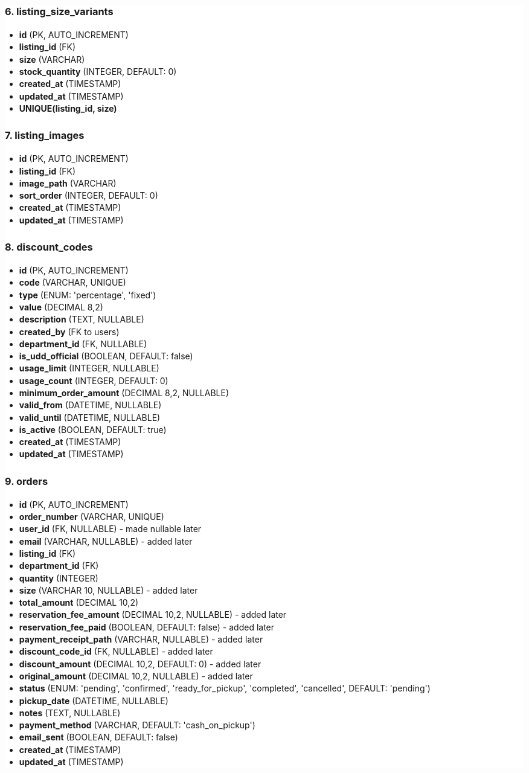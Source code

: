 ### 6. listing_size_variants
- **id** (PK, AUTO_INCREMENT)
- **listing_id** (FK)
- **size** (VARCHAR)
- **stock_quantity** (INTEGER, DEFAULT: 0)
- **created_at** (TIMESTAMP)
- **updated_at** (TIMESTAMP)
- **UNIQUE(listing_id, size)**

### 7. listing_images
- **id** (PK, AUTO_INCREMENT)
- **listing_id** (FK)
- **image_path** (VARCHAR)
- **sort_order** (INTEGER, DEFAULT: 0)
- **created_at** (TIMESTAMP)
- **updated_at** (TIMESTAMP)

### 8. discount_codes
- **id** (PK, AUTO_INCREMENT)
- **code** (VARCHAR, UNIQUE)
- **type** (ENUM: 'percentage', 'fixed')
- **value** (DECIMAL 8,2)
- **description** (TEXT, NULLABLE)
- **created_by** (FK to users)
- **department_id** (FK, NULLABLE)
- **is_udd_official** (BOOLEAN, DEFAULT: false)
- **usage_limit** (INTEGER, NULLABLE)
- **usage_count** (INTEGER, DEFAULT: 0)
- **minimum_order_amount** (DECIMAL 8,2, NULLABLE)
- **valid_from** (DATETIME, NULLABLE)
- **valid_until** (DATETIME, NULLABLE)
- **is_active** (BOOLEAN, DEFAULT: true)
- **created_at** (TIMESTAMP)
- **updated_at** (TIMESTAMP)

### 9. orders
- **id** (PK, AUTO_INCREMENT)
- **order_number** (VARCHAR, UNIQUE)
- **user_id** (FK, NULLABLE) - made nullable later
- **email** (VARCHAR, NULLABLE) - added later
- **listing_id** (FK)
- **department_id** (FK)
- **quantity** (INTEGER)
- **size** (VARCHAR 10, NULLABLE) - added later
- **total_amount** (DECIMAL 10,2)
- **reservation_fee_amount** (DECIMAL 10,2, NULLABLE) - added later
- **reservation_fee_paid** (BOOLEAN, DEFAULT: false) - added later
- **payment_receipt_path** (VARCHAR, NULLABLE) - added later
- **discount_code_id** (FK, NULLABLE) - added later
- **discount_amount** (DECIMAL 10,2, DEFAULT: 0) - added later
- **original_amount** (DECIMAL 10,2, NULLABLE) - added later
- **status** (ENUM: 'pending', 'confirmed', 'ready_for_pickup', 'completed', 'cancelled', DEFAULT: 'pending')
- **pickup_date** (DATETIME, NULLABLE)
- **notes** (TEXT, NULLABLE)
- **payment_method** (VARCHAR, DEFAULT: 'cash_on_pickup')
- **email_sent** (BOOLEAN, DEFAULT: false)
- **created_at** (TIMESTAMP)
- **updated_at** (TIMESTAMP)

